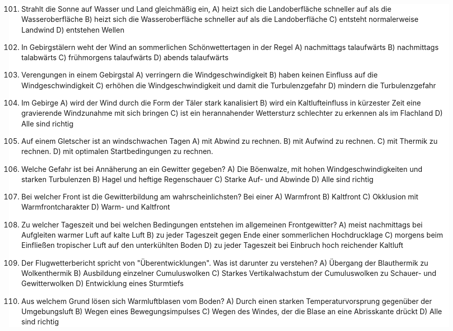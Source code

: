 101) Strahlt die Sonne auf Wasser und Land gleichmäßig ein,
A) heizt sich die Landoberfläche schneller auf als die Wasseroberfläche
B) heizt sich die Wasseroberfläche schneller auf als die Landoberfläche
C) entsteht normalerweise Landwind
D) entstehen Wellen

102) In Gebirgstälern weht der Wind an sommerlichen Schönwettertagen in der Regel
A) nachmittags talaufwärts
B) nachmittags talabwärts
C) frühmorgens talaufwärts
D) abends talaufwärts

103) Verengungen in einem Gebirgstal
A) verringern die Windgeschwindigkeit
B) haben keinen Einfluss auf die Windgeschwindigkeit
C) erhöhen die Windgeschwindigkeit und damit die Turbulenzgefahr
D) mindern die Turbulenzgefahr

104) Im Gebirge
A) wird der Wind durch die Form der Täler stark kanalisiert
B) wird ein Kaltlufteinfluss in kürzester Zeit eine gravierende Windzunahme mit sich bringen
C) ist ein herannahender Wettersturz schlechter zu erkennen als im Flachland
D) Alle sind richtig

105) Auf einem Gletscher ist an windschwachen Tagen
A) mit Abwind zu rechnen.
B) mit Aufwind zu rechnen.
C) mit Thermik zu rechnen.
D) mit optimalen Startbedingungen zu rechnen.

106) Welche Gefahr ist bei Annäherung an ein Gewitter gegeben?
A) Die Böenwalze, mit hohen Windgeschwindigkeiten und starken Turbulenzen
B) Hagel und heftige Regenschauer
C) Starke Auf- und Abwinde
D) Alle sind richtig

107) Bei welcher Front ist die Gewitterbildung am wahrscheinlichsten? Bei einer
A) Warmfront
B) Kaltfront
C) Okklusion mit Warmfrontcharakter
D) Warm- und Kaltfront

108) Zu welcher Tageszeit und bei welchen Bedingungen entstehen im allgemeinen Frontgewitter?
A) meist nachmittags bei Aufgleiten warmer Luft auf kalte Luft
B) zu jeder Tageszeit gegen Ende einer sommerlichen Hochdrucklage
C) morgens beim Einfließen tropischer Luft auf den unterkühlten Boden
D) zu jeder Tageszeit bei Einbruch hoch reichender Kaltluft

109) Der Flugwetterbericht spricht von "Überentwicklungen". Was ist darunter zu verstehen?
A) Übergang der Blauthermik zu Wolkenthermik
B) Ausbildung einzelner Cumuluswolken
C) Starkes Vertikalwachstum der Cumuluswolken zu Schauer- und Gewitterwolken
D) Entwicklung eines Sturmtiefs

110) Aus welchem Grund lösen sich Warmluftblasen vom Boden?
A) Durch einen starken Temperaturvorsprung gegenüber der Umgebungsluft
B) Wegen eines Bewegungsimpulses
C) Wegen des Windes, der die Blase an eine Abrisskante drückt
D) Alle sind richtig
